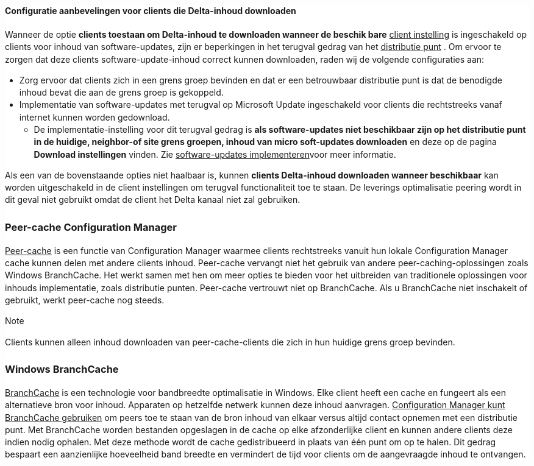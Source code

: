 #### <a name="configuration-recommendations-for-clients-downloading-delta-content"></a>Configuratie aanbevelingen voor clients die Delta-inhoud downloaden

Wanneer de optie **clients toestaan om Delta-inhoud te downloaden wanneer de beschik bare** [client instelling](../../core/clients/deploy/about-client-settings.md#allow-clients-to-download-delta-content-when-available) is ingeschakeld op clients voor inhoud van software-updates, zijn er beperkingen in het terugval gedrag van het [distributie punt](../../core/servers/deploy/configure/boundary-group-procedures.md#bkmk_site-fallback) . Om ervoor te zorgen dat deze clients software-update-inhoud correct kunnen downloaden, raden wij de volgende configuraties aan:

- Zorg ervoor dat clients zich in een grens groep bevinden en dat er een betrouwbaar distributie punt is dat de benodigde inhoud bevat die aan de grens groep is gekoppeld.
- Implementatie van software-updates met terugval op Microsoft Update ingeschakeld voor clients die rechtstreeks vanaf internet kunnen worden gedownload.
   - De implementatie-instelling voor dit terugval gedrag is **als software-updates niet beschikbaar zijn op het distributie punt in de huidige, neighbor-of site grens groepen, inhoud van micro soft-updates downloaden** en deze op de pagina **Download instellingen** vinden. Zie [software-updates implementeren](manually-deploy-software-updates.md#process-to-manually-deploy-the-software-updates-in-a-software-update-group)voor meer informatie.

Als een van de bovenstaande opties niet haalbaar is, kunnen **clients Delta-inhoud downloaden wanneer beschikbaar** kan worden uitgeschakeld in de client instellingen om terugval functionaliteit toe te staan. De leverings optimalisatie peering wordt in dit geval niet gebruikt omdat de client het Delta kanaal niet zal gebruiken.

### <a name="configuration-manager-peer-cache"></a>Peer-cache Configuration Manager

[Peer-cache](../../core/plan-design/hierarchy/client-peer-cache.md) is een functie van Configuration Manager waarmee clients rechtstreeks vanuit hun lokale Configuration Manager cache kunnen delen met andere clients inhoud. Peer-cache vervangt niet het gebruik van andere peer-caching-oplossingen zoals Windows BranchCache. Het werkt samen met hen om meer opties te bieden voor het uitbreiden van traditionele oplossingen voor inhouds implementatie, zoals distributie punten. Peer-cache vertrouwt niet op BranchCache. Als u BranchCache niet inschakelt of gebruikt, werkt peer-cache nog steeds.

> [!NOTE]  
> Clients kunnen alleen inhoud downloaden van peer-cache-clients die zich in hun huidige grens groep bevinden.  


### <a name="windows-branchcache"></a>Windows BranchCache
[BranchCache](https://docs.microsoft.com/windows-server/networking/branchcache/branchcache) is een technologie voor bandbreedte optimalisatie in Windows. Elke client heeft een cache en fungeert als een alternatieve bron voor inhoud. Apparaten op hetzelfde netwerk kunnen deze inhoud aanvragen. [Configuration Manager kunt BranchCache gebruiken](../../core/plan-design/configs/support-for-windows-features-and-networks.md#bkmk_branchcache) om peers toe te staan van de bron inhoud van elkaar versus altijd contact opnemen met een distributie punt. Met BranchCache worden bestanden opgeslagen in de cache op elke afzonderlijke client en kunnen andere clients deze indien nodig ophalen. Met deze methode wordt de cache gedistribueerd in plaats van één punt om op te halen. Dit gedrag bespaart een aanzienlijke hoeveelheid band breedte en vermindert de tijd voor clients om de aangevraagde inhoud te ontvangen.
